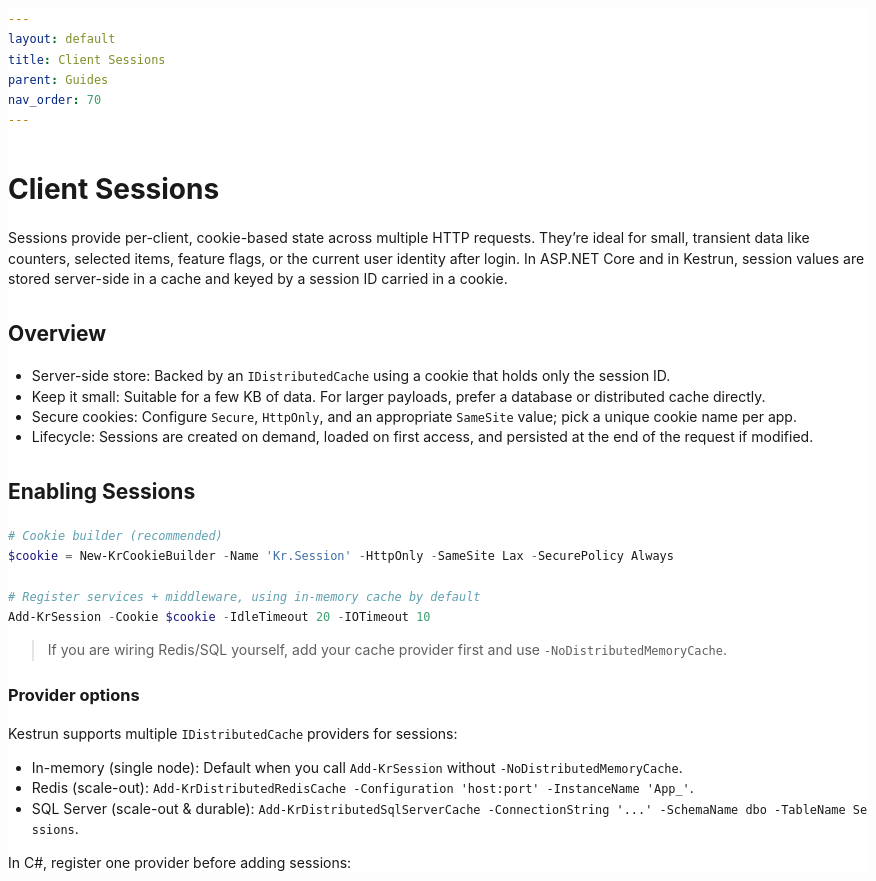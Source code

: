 ```yaml
---
layout: default
title: Client Sessions
parent: Guides
nav_order: 70
---
```


# Client Sessions

Sessions provide per-client, cookie-based state across multiple HTTP requests.
They’re ideal for small, transient data like counters, selected items, feature flags, or the current user identity after login.
In ASP.NET Core and in Kestrun, session values are stored server-side in a cache and keyed by a session ID carried in a cookie.

## Overview

- Server-side store: Backed by an `IDistributedCache` using a cookie that holds only the session ID.
- Keep it small: Suitable for a few KB of data. For larger payloads, prefer a database or distributed cache directly.
- Secure cookies: Configure `Secure`, `HttpOnly`, and an appropriate `SameSite` value; pick a unique cookie name per app.
- Lifecycle: Sessions are created on demand, loaded on first access, and persisted at the end of the request if modified.

## Enabling Sessions

```powershell
# Cookie builder (recommended)
$cookie = New-KrCookieBuilder -Name 'Kr.Session' -HttpOnly -SameSite Lax -SecurePolicy Always

# Register services + middleware, using in-memory cache by default
Add-KrSession -Cookie $cookie -IdleTimeout 20 -IOTimeout 10
```

> If you are wiring Redis/SQL yourself, add your cache provider first and use `-NoDistributedMemoryCache`.

### Provider options

Kestrun supports multiple `IDistributedCache` providers for sessions:

- In-memory (single node): Default when you call `Add-KrSession` without `-NoDistributedMemoryCache`.
- Redis (scale-out): `Add-KrDistributedRedisCache -Configuration 'host:port' -InstanceName 'App_'`.
- SQL Server (scale-out & durable): `Add-KrDistributedSqlServerCache -ConnectionString '...' -SchemaName dbo -TableName Sessions`.

In C#, register one provider before adding sessions:
